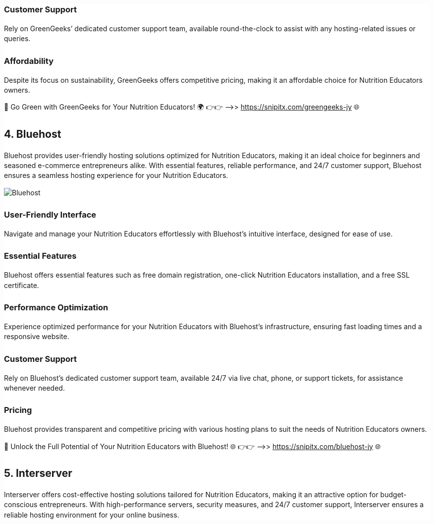 ### Customer Support
Rely on GreenGeeks’ dedicated customer support team, available round-the-clock to assist with any hosting-related issues or queries.

### Affordability
Despite its focus on sustainability, GreenGeeks offers competitive pricing, making it an affordable choice for Nutrition Educators owners.

🌿 Go Green with GreenGeeks for Your Nutrition Educators! 🌍
👉👉 -->> https://snipitx.com/greengeeks-jy 🌐

## 4. Bluehost

Bluehost provides user-friendly hosting solutions optimized for Nutrition Educators, making it an ideal choice for beginners and seasoned e-commerce entrepreneurs alike. With essential features, reliable performance, and 24/7 customer support, Bluehost ensures a seamless hosting experience for your Nutrition Educators.

![Bluehost](https://i.imgur.com/PasFF9E.jpeg "Bluehost Hosting")

### User-Friendly Interface
Navigate and manage your Nutrition Educators effortlessly with Bluehost’s intuitive interface, designed for ease of use.

### Essential Features
Bluehost offers essential features such as free domain registration, one-click Nutrition Educators installation, and a free SSL certificate.

### Performance Optimization
Experience optimized performance for your Nutrition Educators with Bluehost’s infrastructure, ensuring fast loading times and a responsive website.

### Customer Support
Rely on Bluehost’s dedicated customer support team, available 24/7 via live chat, phone, or support tickets, for assistance whenever needed.

### Pricing
Bluehost provides transparent and competitive pricing with various hosting plans to suit the needs of Nutrition Educators owners.

🚀 Unlock the Full Potential of Your Nutrition Educators with Bluehost! 🌐
👉👉 -->> https://snipitx.com/bluehost-jy 🌐

## 5. Interserver

Interserver offers cost-effective hosting solutions tailored for Nutrition Educators, making it an attractive option for budget-conscious entrepreneurs. With high-performance servers, security measures, and 24/7 customer support, Interserver ensures a reliable hosting environment for your online business.
